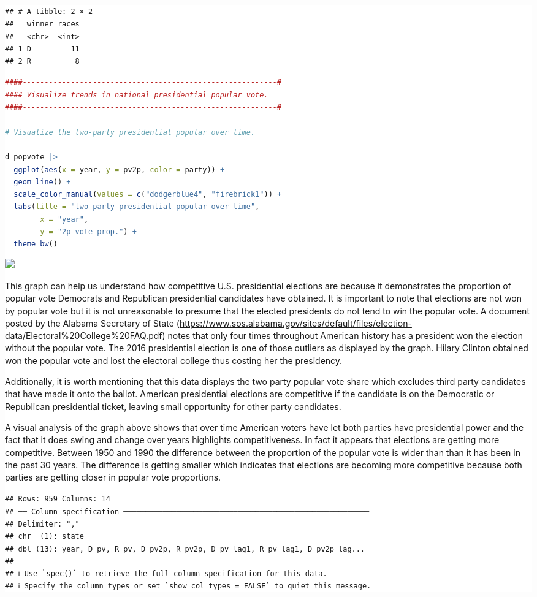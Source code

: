 ```
## # A tibble: 2 × 2
##   winner races
##   <chr>  <int>
## 1 D         11
## 2 R          8
```




```r
####----------------------------------------------------------#
#### Visualize trends in national presidential popular vote. 
####----------------------------------------------------------#

# Visualize the two-party presidential popular over time. 

d_popvote |> 
  ggplot(aes(x = year, y = pv2p, color = party)) + 
  geom_line() + 
  scale_color_manual(values = c("dodgerblue4", "firebrick1")) +
  labs(title = "two-party presidential popular over time",
        x = "year",
        y = "2p vote prop.") +
  theme_bw()
```

<img src="{{< blogdown/postref >}}index_files/figure-html/2 party vote share trend-1.png" width="672" />

This graph can help us understand how competitive U.S. presidential elections are because it demonstrates the proportion of popular vote Democrats and Republican presidential candidates have obtained. It is important to note that elections are not won by popular vote but it is not  unreasonable to presume that the elected presidents do not tend to win the popular vote. A document posted by the Alabama Secretary of State (https://www.sos.alabama.gov/sites/default/files/election-data/Electoral%20College%20FAQ.pdf) notes that only four times throughout American history has a president won the election without the popular vote. The 2016 presidential election is one of those outliers as displayed by the graph. Hilary Clinton obtained won the popular vote and lost the electoral college thus costing her the presidency.

Additionally, it is worth mentioning that this data displays the two party popular vote share which excludes third party candidates that have made it onto the ballot. American presidential elections are competitive if the candidate is on the Democratic or Republican presidential ticket, leaving small opportunity for other party candidates. 

A visual analysis of the graph above shows that over time American voters have let both parties have presidential power and the fact that it does swing and change over years highlights competitiveness. In fact it appears that elections are getting more competitive. Between 1950 and 1990 the difference between the proportion of the popular vote is wider than than it has been in the past 30 years. The difference is getting smaller which indicates that elections are becoming more competitive because both parties are getting closer in popular vote proportions.


```
## Rows: 959 Columns: 14
## ── Column specification ────────────────────────────────────────────────────────
## Delimiter: ","
## chr  (1): state
## dbl (13): year, D_pv, R_pv, D_pv2p, R_pv2p, D_pv_lag1, R_pv_lag1, D_pv2p_lag...
## 
## ℹ Use `spec()` to retrieve the full column specification for this data.
## ℹ Specify the column types or set `show_col_types = FALSE` to quiet this message.
```
